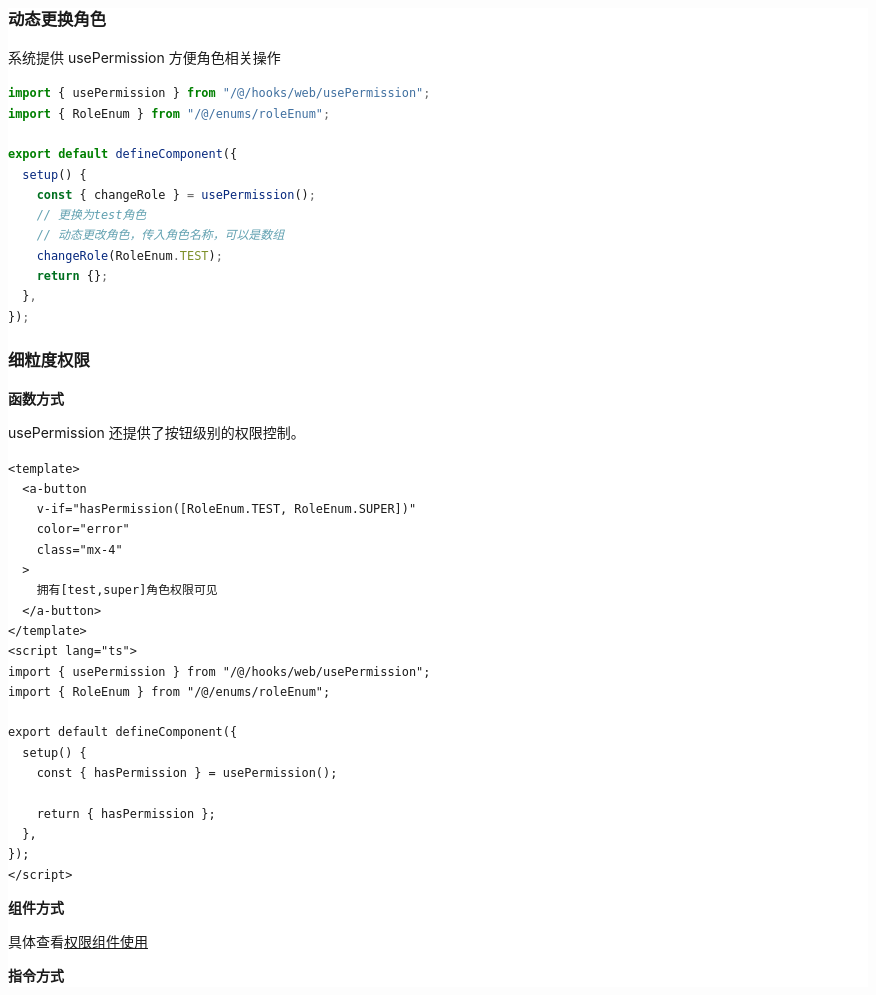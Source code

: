 ### 动态更换角色

系统提供 usePermission 方便角色相关操作

```ts
import { usePermission } from "/@/hooks/web/usePermission";
import { RoleEnum } from "/@/enums/roleEnum";

export default defineComponent({
  setup() {
    const { changeRole } = usePermission();
    // 更换为test角色
    // 动态更改角色，传入角色名称，可以是数组
    changeRole(RoleEnum.TEST);
    return {};
  },
});
```

### 细粒度权限

**函数方式**

usePermission 还提供了按钮级别的权限控制。

```vue
<template>
  <a-button
    v-if="hasPermission([RoleEnum.TEST, RoleEnum.SUPER])"
    color="error"
    class="mx-4"
  >
    拥有[test,super]角色权限可见
  </a-button>
</template>
<script lang="ts">
import { usePermission } from "/@/hooks/web/usePermission";
import { RoleEnum } from "/@/enums/roleEnum";

export default defineComponent({
  setup() {
    const { hasPermission } = usePermission();

    return { hasPermission };
  },
});
</script>
```

**组件方式**

具体查看[权限组件使用](../components/auth.md)

**指令方式**
